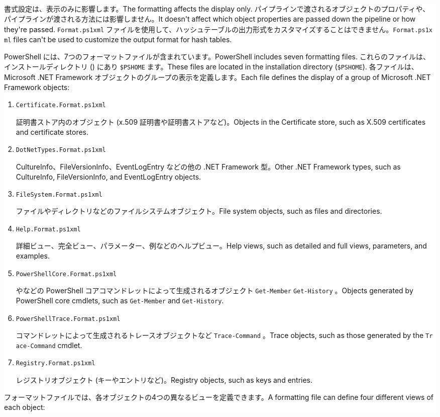 <span data-ttu-id="5e2c3-114">書式設定は、表示のみに影響します。</span><span class="sxs-lookup"><span data-stu-id="5e2c3-114">The formatting affects the display only.</span></span> <span data-ttu-id="5e2c3-115">パイプラインで渡されるオブジェクトのプロパティや、パイプラインが渡される方法には影響しません。</span><span class="sxs-lookup"><span data-stu-id="5e2c3-115">It doesn't affect which object properties are passed down the pipeline or how they're passed.</span></span> <span data-ttu-id="5e2c3-116">`Format.ps1xml` ファイルを使用して、ハッシュテーブルの出力形式をカスタマイズすることはできません。</span><span class="sxs-lookup"><span data-stu-id="5e2c3-116">`Format.ps1xml` files can't be used to customize the output format for hash tables.</span></span>

<span data-ttu-id="5e2c3-117">PowerShell には、7つのフォーマットファイルが含まれています。</span><span class="sxs-lookup"><span data-stu-id="5e2c3-117">PowerShell includes seven formatting files.</span></span> <span data-ttu-id="5e2c3-118">これらのファイルは、インストールディレクトリ () にあり `$PSHOME` ます。</span><span class="sxs-lookup"><span data-stu-id="5e2c3-118">These files are located in the installation directory (`$PSHOME`).</span></span> <span data-ttu-id="5e2c3-119">各ファイルは、Microsoft .NET Framework オブジェクトのグループの表示を定義します。</span><span class="sxs-lookup"><span data-stu-id="5e2c3-119">Each file defines the display of a group of Microsoft .NET Framework objects:</span></span>

1. `Certificate.Format.ps1xml`

   <span data-ttu-id="5e2c3-120">証明書ストア内のオブジェクト (x.509 証明書や証明書ストアなど)。</span><span class="sxs-lookup"><span data-stu-id="5e2c3-120">Objects in the Certificate store, such as X.509 certificates and certificate stores.</span></span>

1. `DotNetTypes.Format.ps1xml`

   <span data-ttu-id="5e2c3-121">CultureInfo、FileVersionInfo、EventLogEntry などの他の .NET Framework 型。</span><span class="sxs-lookup"><span data-stu-id="5e2c3-121">Other .NET Framework types, such as CultureInfo, FileVersionInfo, and EventLogEntry objects.</span></span>

1. `FileSystem.Format.ps1xml`

   <span data-ttu-id="5e2c3-122">ファイルやディレクトリなどのファイルシステムオブジェクト。</span><span class="sxs-lookup"><span data-stu-id="5e2c3-122">File system objects, such as files and directories.</span></span>

1. `Help.Format.ps1xml`

   <span data-ttu-id="5e2c3-123">詳細ビュー、完全ビュー、パラメーター、例などのヘルプビュー。</span><span class="sxs-lookup"><span data-stu-id="5e2c3-123">Help views, such as detailed and full views, parameters, and examples.</span></span>

1. `PowerShellCore.Format.ps1xml`

   <span data-ttu-id="5e2c3-124">やなどの PowerShell コアコマンドレットによって生成されるオブジェクト `Get-Member` `Get-History` 。</span><span class="sxs-lookup"><span data-stu-id="5e2c3-124">Objects generated by PowerShell core cmdlets, such as `Get-Member` and `Get-History`.</span></span>

1. `PowerShellTrace.Format.ps1xml`

   <span data-ttu-id="5e2c3-125">コマンドレットによって生成されるトレースオブジェクトなど `Trace-Command` 。</span><span class="sxs-lookup"><span data-stu-id="5e2c3-125">Trace objects, such as those generated by the `Trace-Command` cmdlet.</span></span>

1. `Registry.Format.ps1xml`

   <span data-ttu-id="5e2c3-126">レジストリオブジェクト (キーやエントリなど)。</span><span class="sxs-lookup"><span data-stu-id="5e2c3-126">Registry objects, such as keys and entries.</span></span>

<span data-ttu-id="5e2c3-127">フォーマットファイルでは、各オブジェクトの4つの異なるビューを定義できます。</span><span class="sxs-lookup"><span data-stu-id="5e2c3-127">A formatting file can define four different views of each object:</span></span>
